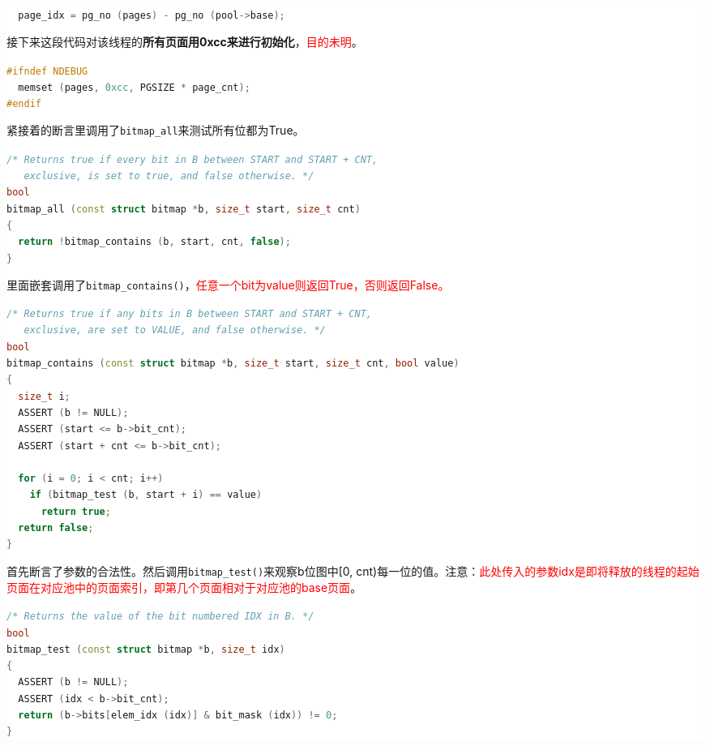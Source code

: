 ~~~c++
  page_idx = pg_no (pages) - pg_no (pool->base);
~~~
接下来这段代码对该线程的**所有页面用0xcc来进行初始化**，<font color="Red">目的未明</font>。

~~~c++
#ifndef NDEBUG
  memset (pages, 0xcc, PGSIZE * page_cnt);
#endif
~~~

紧接着的断言里调用了`bitmap_all`来测试所有位都为True。

~~~c++
/* Returns true if every bit in B between START and START + CNT,
   exclusive, is set to true, and false otherwise. */
bool
bitmap_all (const struct bitmap *b, size_t start, size_t cnt) 
{
  return !bitmap_contains (b, start, cnt, false);
}
~~~

里面嵌套调用了`bitmap_contains()`，<font color="Red">任意一个bit为value则返回True，否则返回False。</font>

~~~c++
/* Returns true if any bits in B between START and START + CNT,
   exclusive, are set to VALUE, and false otherwise. */
bool
bitmap_contains (const struct bitmap *b, size_t start, size_t cnt, bool value) 
{
  size_t i;
  ASSERT (b != NULL);
  ASSERT (start <= b->bit_cnt);
  ASSERT (start + cnt <= b->bit_cnt);

  for (i = 0; i < cnt; i++)
    if (bitmap_test (b, start + i) == value)
      return true;
  return false;
}
~~~

首先断言了参数的合法性。然后调用`bitmap_test()`来观察b位图中[0, cnt)每一位的值。注意：<font color="Red">此处传入的参数idx是即将释放的线程的起始页面在对应池中的页面索引，即第几个页面相对于对应池的base页面</font>。

~~~c++
/* Returns the value of the bit numbered IDX in B. */
bool
bitmap_test (const struct bitmap *b, size_t idx) 
{
  ASSERT (b != NULL);
  ASSERT (idx < b->bit_cnt);
  return (b->bits[elem_idx (idx)] & bit_mask (idx)) != 0;
}
~~~
